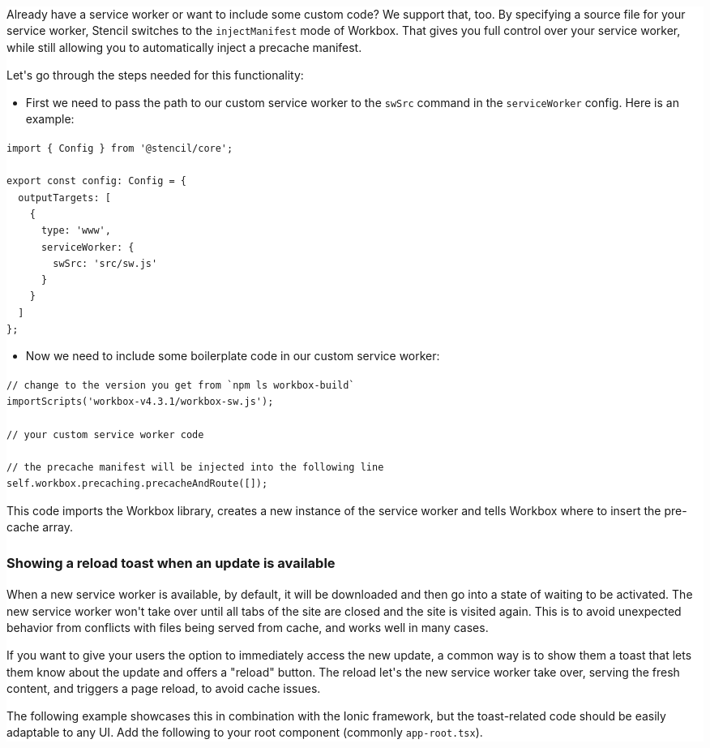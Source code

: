Already have a service worker or want to include some custom code? We support that, too. By specifying a source file for your service worker, Stencil switches to the `injectManifest` mode of Workbox. That gives you full control over your service worker, while still allowing you to automatically inject a precache manifest.

Let's go through the steps needed for this functionality:

- First we need to pass the path to our custom service worker to the `swSrc` command in the `serviceWorker` config. Here is an example:

```tsx
import { Config } from '@stencil/core';

export const config: Config = {
  outputTargets: [
    {
      type: 'www',
      serviceWorker: {
        swSrc: 'src/sw.js'
      }
    }
  ]
};
```

- Now we need to include some boilerplate code in our custom service worker:

```tsx
// change to the version you get from `npm ls workbox-build`
importScripts('workbox-v4.3.1/workbox-sw.js');

// your custom service worker code

// the precache manifest will be injected into the following line
self.workbox.precaching.precacheAndRoute([]);
```

This code imports the Workbox library, creates a new instance of the service worker and tells Workbox where to insert the pre-cache array.

### Showing a reload toast when an update is available

When a new service worker is available, by default, it will be downloaded and then go into a state of waiting to be activated. The new service worker won't take over until all tabs of the site are closed and the site is visited again. This is to avoid unexpected behavior from conflicts with files being served from cache, and works well in many cases.

If you want to give your users the option to immediately access the new update, a common way is to show them a toast that lets them know about the update and offers a "reload" button. The reload let's the new service worker take over, serving the fresh content, and triggers a page reload, to avoid cache issues.

The following example showcases this in combination with the Ionic framework, but the toast-related code should be easily adaptable to any UI. Add the following to your root component (commonly `app-root.tsx`).
